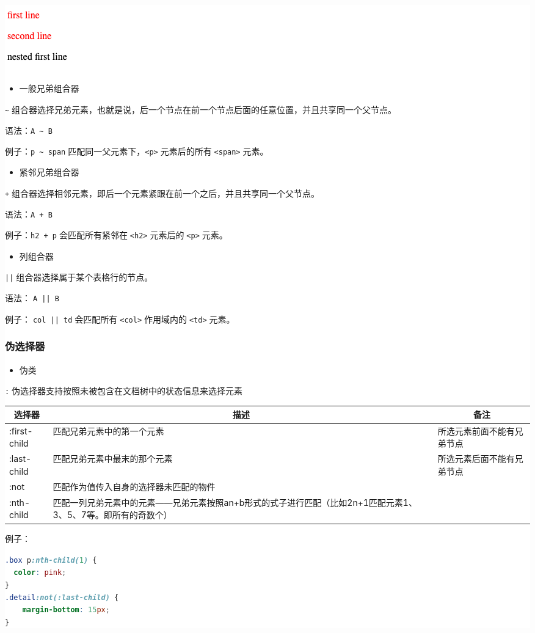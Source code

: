 <img src="./images/child.png" />

- 一般兄弟组合器

`~` 组合器选择兄弟元素，也就是说，后一个节点在前一个节点后面的任意位置，并且共享同一个父节点。

语法：`A ~ B`

例子：`p ~ span` 匹配同一父元素下，`<p>` 元素后的所有 `<span>` 元素。

- 紧邻兄弟组合器

`+` 组合器选择相邻元素，即后一个元素紧跟在前一个之后，并且共享同一个父节点。

语法：`A + B`

例子：`h2 + p` 会匹配所有紧邻在 `<h2>` 元素后的 `<p>` 元素。

- 列组合器

`||` 组合器选择属于某个表格行的节点。

语法： `A || B`

例子： `col || td` 会匹配所有 `<col>` 作用域内的 `<td>` 元素。

### 伪选择器

- 伪类

`:` 伪选择器支持按照未被包含在文档树中的状态信息来选择元素

| 选择器 | 描述 | 备注 |
| ----- | --- | ---- |
| :first-child | 匹配兄弟元素中的第一个元素 | 所选元素前面不能有兄弟节点 |
| :last-child | 匹配兄弟元素中最末的那个元素 | 所选元素后面不能有兄弟节点 |
| :not | 匹配作为值传入自身的选择器未匹配的物件 | |
| :nth-child | 匹配一列兄弟元素中的元素——兄弟元素按照an+b形式的式子进行匹配（比如2n+1匹配元素1、3、5、7等。即所有的奇数个）|

例子：

```css
.box p:nth-child(1) {
  color: pink;
}
.detail:not(:last-child) {
    margin-bottom: 15px;
}
```
